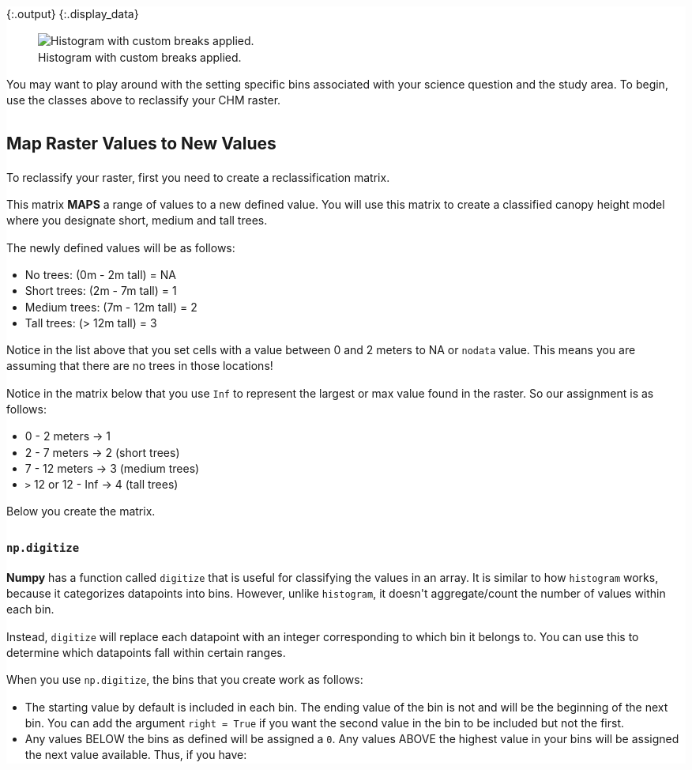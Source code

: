 {:.output}
{:.display_data}

<figure>

<img src = "{{ site.url }}/images/courses/intermediate-eds-textbook/03-intro-raster/raster-processing-python/2018-02-05-raster03-classify-raster/2018-02-05-raster03-classify-raster_23_0.png" alt = "Histogram with custom breaks applied.">
<figcaption>Histogram with custom breaks applied.</figcaption>

</figure>




You may want to play around with the setting specific bins associated with your science question and the study area. To begin, use the classes above to reclassify your CHM raster.


## Map Raster Values to New Values

To reclassify your raster, first you need to create a reclassification matrix. 

This matrix **MAPS** a range of values to a new defined value. You will use this matrix to create a classified
canopy height model where you designate short, medium and tall trees.

The newly defined values will be as follows:

* No trees: (0m - 2m tall) = NA
* Short trees: (2m - 7m tall) = 1
* Medium trees: (7m - 12m tall) = 2
* Tall trees:  (> 12m tall) = 3

Notice in the list above that you set cells with a value between 0 and 2 meters to
NA or `nodata` value. This means you are assuming that there are no trees in those
locations!

Notice in the matrix below that you use `Inf` to represent the largest or max value
found in the raster. So our assignment is as follows:

* 0 - 2 meters -> 1
* 2 - 7 meters -> 2 (short trees)
* 7 - 12 meters -> 3 (medium trees)
* `>` 12 or 12 - Inf -> 4 (tall trees)

Below you create the matrix.




### `np.digitize`

**Numpy** has a function called `digitize` that is useful for classifying the values in an array. It is similar to how `histogram` works, because it categorizes datapoints into bins. However, unlike `histogram`, it doesn't aggregate/count the number of values within each bin.

Instead, `digitize` will replace each datapoint with an integer corresponding to which bin it belongs to. You can use this to determine which datapoints fall within certain ranges. 

When you use `np.digitize`, the bins that you create work as follows:
* The starting value by default is included in each bin. The ending value of the bin is not and will be the beginning of the next bin. You can add the argument `right = True` if you want the second value in the bin to be included but not the first. 
* Any values BELOW the bins as defined will be assigned a `0`. Any values ABOVE the highest value in your bins will be assigned the next value available. Thus, if you have:
